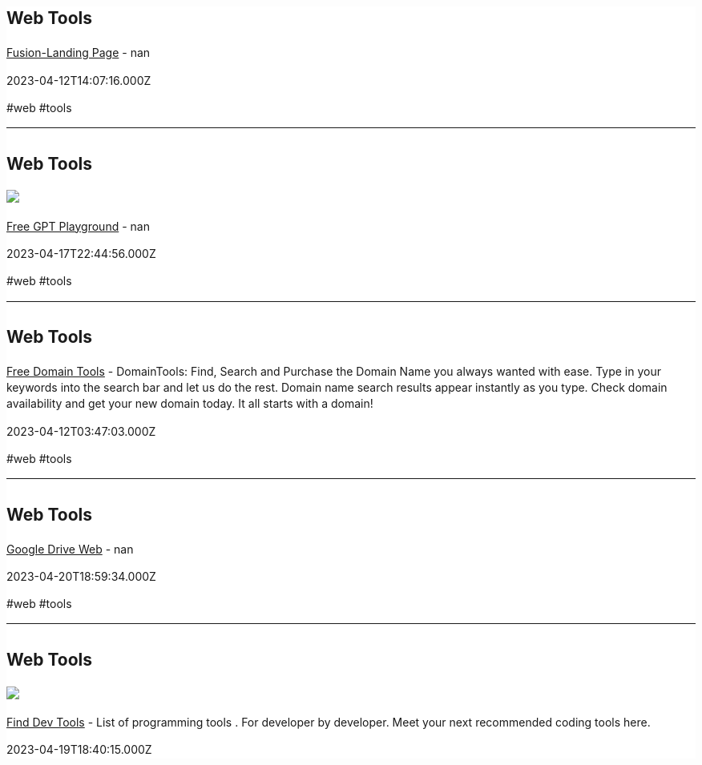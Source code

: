 
## Web Tools

[Fusion-Landing Page](http://www.fusionai.world) - nan

2023-04-12T14:07:16.000Z

#web #tools

---

## Web Tools

![](https://app.gitbook.com/share/space/thumbnail/-MAvMtPv6qxJdX-YtaxS/page/4xbgS31yeerkoQyAr42x.png?color=%23FF641A&logo=https%3A%2F%2F1193269129-files.gitbook.io%2F~%2Ffiles%2Fv0%2Fb%2Fgitbook-legacy-files%2Fo%2Fspaces%252F-MAvMtPv6qxJdX-YtaxS%252Favatar-1608483924983.png%3Fgeneration%3D1608483925452774%26alt%3Dmedia&theme=default)

[Free GPT Playground](https://irosyadi.gitbook.io/irosyadi/writing/gpt-playground) - nan

2023-04-17T22:44:56.000Z

#web #tools

---

## Web Tools

[Free Domain Tools](https://freedomaintools.in) - DomainTools: Find, Search and Purchase the Domain Name you always wanted with ease. Type in your keywords into the search bar and let us do the rest.  Domain name search results appear instantly as you type. Check domain availability and get your new domain today. It all starts with a domain!

2023-04-12T03:47:03.000Z

#web #tools

---

## Web Tools

[Google Drive Web](https://gdrivecloneweb-1-i4395649.deta.app) - nan

2023-04-20T18:59:34.000Z

#web #tools

---

## Web Tools

![](https://i.ibb.co/7vmyMpQ/homesocial.jpg)

[Find Dev Tools](https://finddev.tools) - List of programming tools . For developer by developer. Meet your next recommended coding tools here.

2023-04-19T18:40:15.000Z
